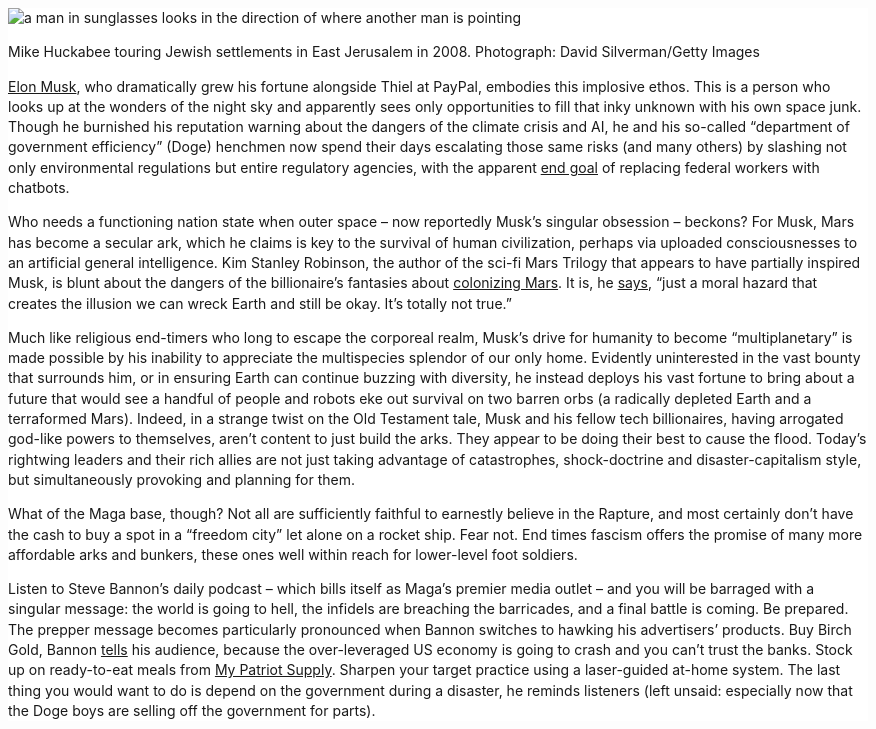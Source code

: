 ![a man in sunglasses looks in the direction of where another man is pointing](https://i.guim.co.uk/img/media/3113f9e16133e2739f6ec8903c5abf410698e545/0_0_3000_2000/master/3000.jpg?width=445&dpr=1&s=none&crop=none)

Mike Huckabee touring Jewish settlements in East Jerusalem in 2008. Photograph: David Silverman/Getty Images

[Elon Musk](https://www.theguardian.com/technology/elon-musk), who dramatically grew his fortune alongside Thiel at PayPal, embodies this implosive ethos. This is a person who looks up at the wonders of the night sky and apparently sees only opportunities to fill that inky unknown with his own space junk. Though he burnished his reputation warning about the dangers of the climate crisis and AI, he and his so-called “department of government efficiency” (Doge) henchmen now spend their days escalating those same risks (and many others) by slashing not only environmental regulations but entire regulatory agencies, with the apparent [end goal](https://www.techpolicy.press/doge-plan-to-push-ai-across-the-us-federal-government-is-wildly-dangerous/) of replacing federal workers with chatbots.

Who needs a functioning nation state when outer space – now reportedly Musk’s singular obsession – beckons? For Musk, Mars has become a secular ark, which he claims is key to the survival of human civilization, perhaps via uploaded consciousnesses to an artificial general intelligence. Kim Stanley Robinson, the author of the sci-fi Mars Trilogy that appears to have partially inspired Musk, is blunt about the dangers of the billionaire’s fantasies about [colonizing Mars](https://www.theguardian.com/technology/2024/sep/15/musk-humans-live-on-mars-spacex). It is, he [says](https://www.vice.com/en/article/mars-is-irrelevant-to-us-if-earth-is-doomed-author-of-legendary-mars-trilogy-says/#:~:text=%E2%80%9CThis%20is%20the%20%27emeritus%20complex,It%27s%20totally%20not%20true.%E2%80%9D), “just a moral hazard that creates the illusion we can wreck Earth and still be okay. It’s totally not true.”

Much like religious end-timers who long to escape the corporeal realm, Musk’s drive for humanity to become “multiplanetary” is made possible by his inability to appreciate the multispecies splendor of our only home. Evidently uninterested in the vast bounty that surrounds him, or in ensuring Earth can continue buzzing with diversity, he instead deploys his vast fortune to bring about a future that would see a handful of people and robots eke out survival on two barren orbs (a radically depleted Earth and a terraformed Mars). Indeed, in a strange twist on the Old Testament tale, Musk and his fellow tech billionaires, having arrogated god-like powers to themselves, aren’t content to just build the arks. They appear to be doing their best to cause the flood. Today’s rightwing leaders and their rich allies are not just taking advantage of catastrophes, shock-doctrine and disaster-capitalism style, but simultaneously provoking and planning for them.

What of the Maga base, though? Not all are sufficiently faithful to earnestly believe in the Rapture, and most certainly don’t have the cash to buy a spot in a “freedom city” let alone on a rocket ship. Fear not. End times fascism offers the promise of many more affordable arks and bunkers, these ones well within reach for lower-level foot soldiers.

Listen to Steve Bannon’s daily podcast – which bills itself as Maga’s premier media outlet – and you will be barraged with a singular message: the world is going to hell, the infidels are breaching the barricades, and a final battle is coming. Be prepared. The prepper message becomes particularly pronounced when Bannon switches to hawking his advertisers’ products. Buy Birch Gold, Bannon [tells](https://www.birchgold.com/?utm_medium=cpc&utm_campaign=google&utm_source=google&msid=64244&utm_content=350495440494&placement=birch%20gold&subid=2638537864&uid=c&tid=&lead_source=&cid=9001553&wickedsource=google&wickedid=CjwKCAjwtdi_BhACEiwA97y8BMUJUyHOJgTPJOiDMkV5muRm8KDnXMHCcvwrQBTPjX7WUiUX5ZHlYhoC-1IQAvD_BwE&wickedid=350495440494&wcid=75070024&wv=4&wickedsource=google&wickedid=CjwKCAjwtdi_BhACEiwA97y8BMUJUyHOJgTPJOiDMkV5muRm8KDnXMHCcvwrQBTPjX7WUiUX5ZHlYhoC-1IQAvD_BwE&wickedid=350495440494&wcid=75070024&wv=4&gad_source=1&gclid=CjwKCAjwtdi_BhACEiwA97y8BMUJUyHOJgTPJOiDMkV5muRm8KDnXMHCcvwrQBTPjX7WUiUX5ZHlYhoC-1IQAvD_BwE) his audience, because the over-leveraged US economy is going to crash and you can’t trust the banks. Stock up on ready-to-eat meals from [My Patriot Supply](https://www.mypatriotsupply.com/collections/patriot-deals?g_acctid=738-967-2590&g_adgroupid=&g_adid=&g_adtype=none&g_campaign=BLP_PMAX_PDeals&g_campaignid=22397813233&g_keyword=&g_keywordid=&g_network=x&gad_source=1&gclid=CjwKCAjwtdi_BhACEiwA97y8BIK7ZDpACb7oq11NvTxEAXSZMWCE7f7aoBNrXuJgsOnXwM9VQkF3DxoCf9QQAvD_BwE). Sharpen your target practice using a laser-guided at-home system. The last thing you would want to do is depend on the government during a disaster, he reminds listeners (left unsaid: especially now that the Doge boys are selling off the government for parts).
